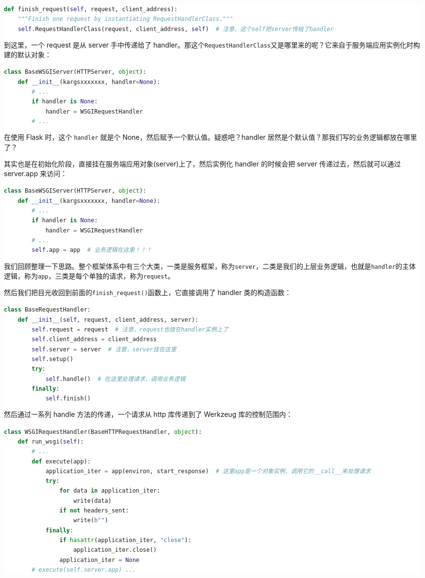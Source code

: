 ```python
def finish_request(self, request, client_address):
    """Finish one request by instantiating RequestHandlerClass."""
    self.RequestHandlerClass(request, client_address, self)  # 注意，这个self把server传给了handler
```

到这里，一个 request 是从 server 手中传递给了 handler。那这个`RequestHandlerClass`又是哪里来的呢？它来自于服务端应用实例化时构建的默认对象：

```python
class BaseWSGIServer(HTTPServer, object):
    def __init__(kargsxxxxxxx, handler=None):
        # ...
        if handler is None:
            handler = WSGIRequestHandler
        # ...
```

在使用 Flask 时，这个 `handler` 就是个 None，然后赋予一个默认值。疑惑吧？handler 居然是个默认值？那我们写的业务逻辑都放在哪里了？

其实也是在初始化阶段，直接挂在服务端应用对象(server)上了，然后实例化 handler 的时候会把 server 传递过去，然后就可以通过 server.app 来访问：

```python
class BaseWSGIServer(HTTPServer, object):
    def __init__(kargsxxxxxxx, handler=None):
        # ...
        if handler is None:
            handler = WSGIRequestHandler
        # ...
        self.app = app  # 业务逻辑在这里！！！
```

我们回顾整理一下思路。整个框架体系中有三个大类，一类是服务框架，称为`server`，二类是我们的上层业务逻辑，也就是`handler`的主体逻辑，称为`app`，三类是每个单独的请求，称为`request`。

然后我们把目光收回到前面的`finish_request()`函数上，它直接调用了 handler 类的构造函数：

```python
class BaseRequestHandler:
    def __init__(self, request, client_address, server):
        self.request = request  # 注意，request也挂在handler实例上了
        self.client_address = client_address
        self.server = server  # 注意，server挂在这里
        self.setup()
        try:
            self.handle()  # 在这里处理请求，调用业务逻辑
        finally:
            self.finish()
```

然后通过一系列 handle 方法的传递，一个请求从 http 库传递到了 Werkzeug 库的控制范围内：

```python
class WSGIRequestHandler(BaseHTTPRequestHandler, object):
    def run_wsgi(self):
        # ...
        def execute(app):
            application_iter = app(environ, start_response)  # 这里app是一个对象实例，调用它的__call__来处理请求
            try:
                for data in application_iter:
                    write(data)
                if not headers_sent:
                    write(b"")
            finally:
                if hasattr(application_iter, "close"):
                    application_iter.close()
                application_iter = None
        # execute(self.server.app) ...
```
